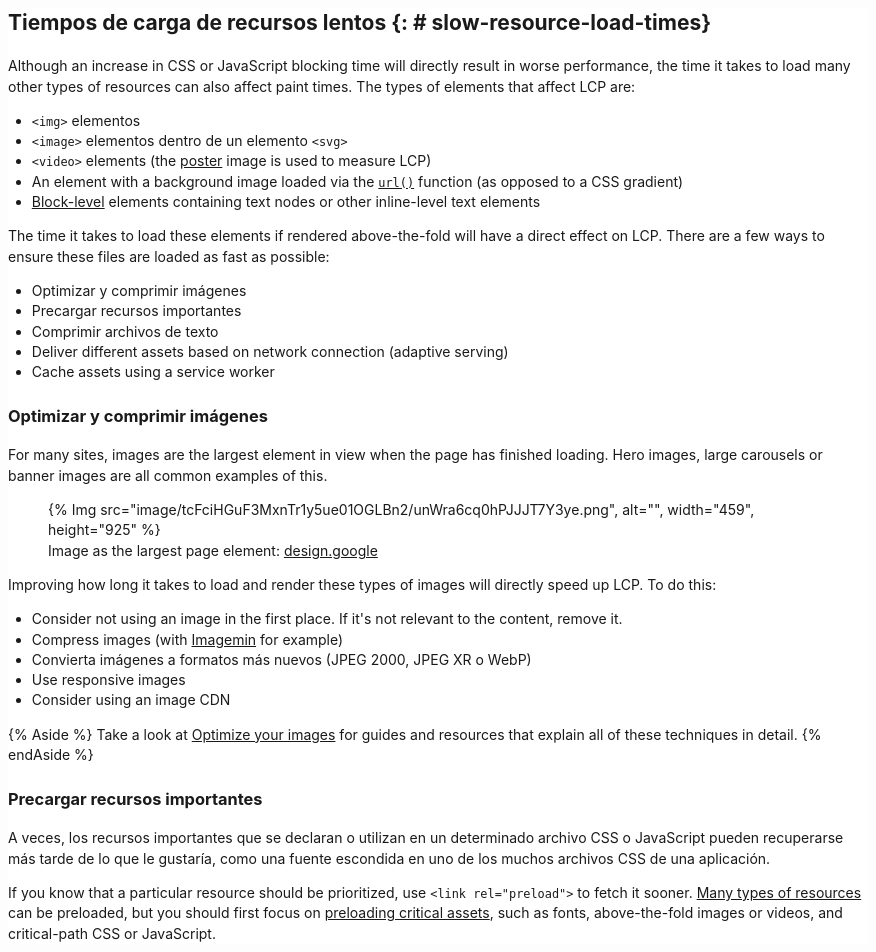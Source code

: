 ## Tiempos de carga de recursos lentos {: # slow-resource-load-times}

Although an increase in CSS or JavaScript blocking time will directly result in worse performance, the time it takes to load many other types of resources can also affect paint times. The types of elements that affect LCP are:

- `<img>` elementos
- `<image>` elementos dentro de un elemento `<svg>`
- `<video>` elements (the [poster](https://developer.mozilla.org/en-US/docs/Web/HTML/Element/video#attr-poster) image is used to measure LCP)
- An element with a background image loaded via the [`url()`](https://developer.mozilla.org/en-US/docs/Web/CSS/url()) function (as opposed to a CSS gradient)
- [Block-level](https://developer.mozilla.org/en-US/docs/Web/HTML/Block-level_elements) elements containing text nodes or other inline-level text elements

The time it takes to load these elements if rendered above-the-fold will have a direct effect on LCP. There are a few ways to ensure these files are loaded as fast as possible:

- Optimizar y comprimir imágenes
- Precargar recursos importantes
- Comprimir archivos de texto
- Deliver different assets based on network connection (adaptive serving)
- Cache assets using a service worker

### Optimizar y comprimir imágenes

For many sites, images are the largest element in view when the page has finished loading. Hero images, large carousels or banner images are all common examples of this.

<figure class="w-figure">   {% Img     src="image/tcFciHGuF3MxnTr1y5ue01OGLBn2/unWra6cq0hPJJJT7Y3ye.png",     alt="",     width="459",     height="925"   %}   <figcaption>Image as the largest page element: <a href="https://design.google/">design.google</a></figcaption> </figure>

Improving how long it takes to load and render these types of images will directly speed up LCP. To do this:

- Consider not using an image in the first place. If it's not relevant to the content, remove it.
- Compress images (with [Imagemin](/use-imagemin-to-compress-images) for example)
- Convierta imágenes a formatos más nuevos (JPEG 2000, JPEG XR o WebP)
- Use responsive images
- Consider using an image CDN

{% Aside %} Take a look at [Optimize your images](/fast/#optimize-your-images) for guides and resources that explain all of these techniques in detail. {% endAside %}

### Precargar recursos importantes

A veces, los recursos importantes que se declaran o utilizan en un determinado archivo CSS o JavaScript pueden recuperarse más tarde de lo que le gustaría, como una fuente escondida en uno de los muchos archivos CSS de una aplicación.

If you know that a particular resource should be prioritized, use `<link rel="preload">` to fetch it sooner. [Many types of resources](https://developer.mozilla.org/en-US/docs/Web/HTML/Preloading_content#What_types_of_content_can_be_preloaded) can be preloaded, but you should first focus on [preloading critical assets](/preload-critical-assets/), such as fonts, above-the-fold images or videos, and critical-path CSS or JavaScript.
